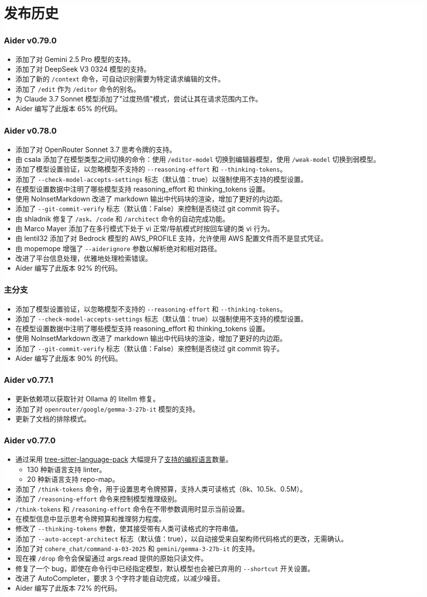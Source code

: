 # 发布历史

### Aider v0.79.0

- 添加了对 Gemini 2.5 Pro 模型的支持。
- 添加了对 DeepSeek V3 0324 模型的支持。
- 添加了新的 `/context` 命令，可自动识别需要为特定请求编辑的文件。
- 添加了 `/edit` 作为 `/editor` 命令的别名。
- 为 Claude 3.7 Sonnet 模型添加了"过度热情"模式，尝试让其在请求范围内工作。
- Aider 编写了此版本 65% 的代码。

### Aider v0.78.0

- 添加了对 OpenRouter Sonnet 3.7 思考令牌的支持。
- 由 csala 添加了在模型类型之间切换的命令：使用 `/editor-model` 切换到编辑器模型，使用 `/weak-model` 切换到弱模型。
- 添加了模型设置验证，以忽略模型不支持的 `--reasoning-effort` 和 `--thinking-tokens`。
- 添加了 `--check-model-accepts-settings` 标志（默认值：true）以强制使用不支持的模型设置。
- 在模型设置数据中注明了哪些模型支持 reasoning_effort 和 thinking_tokens 设置。
- 使用 NoInsetMarkdown 改进了 markdown 输出中代码块的渲染，增加了更好的内边距。
- 添加了 `--git-commit-verify` 标志（默认值：False）来控制是否绕过 git commit 钩子。
- 由 shladnik 修复了 `/ask`、`/code` 和 `/architect` 命令的自动完成功能。
- 由 Marco Mayer 添加了在多行模式下处于 vi 正常/导航模式时按回车键的类 vi 行为。
- 由 lentil32 添加了对 Bedrock 模型的 AWS_PROFILE 支持，允许使用 AWS 配置文件而不是显式凭证。
- 由 mopemope 增强了 `--aiderignore` 参数以解析绝对和相对路径。
- 改进了平台信息处理，优雅地处理检索错误。
- Aider 编写了此版本 92% 的代码。

### 主分支

- 添加了模型设置验证，以忽略模型不支持的 `--reasoning-effort` 和 `--thinking-tokens`。
- 添加了 `--check-model-accepts-settings` 标志（默认值：true）以强制使用不支持的模型设置。
- 在模型设置数据中注明了哪些模型支持 reasoning_effort 和 thinking_tokens 设置。
- 使用 NoInsetMarkdown 改进了 markdown 输出中代码块的渲染，增加了更好的内边距。
- 添加了 `--git-commit-verify` 标志（默认值：False）来控制是否绕过 git commit 钩子。
- Aider 编写了此版本 90% 的代码。

### Aider v0.77.1

- 更新依赖项以获取针对 Ollama 的 litellm 修复。
- 添加了对 `openrouter/google/gemma-3-27b-it` 模型的支持。
- 更新了文档的排除模式。

### Aider v0.77.0

- 通过采用 [tree-sitter-language-pack](https://github.com/Goldziher/tree-sitter-language-pack/) 大幅提升了[支持的编程语言](https://aider.chat/docs/languages.html)数量。
  - 130 种新语言支持 linter。
  - 20 种新语言支持 repo-map。
- 添加了 `/think-tokens` 命令，用于设置思考令牌预算，支持人类可读格式（8k、10.5k、0.5M）。
- 添加了 `/reasoning-effort` 命令来控制模型推理级别。
- `/think-tokens` 和 `/reasoning-effort` 命令在不带参数调用时显示当前设置。
- 在模型信息中显示思考令牌预算和推理努力程度。
- 修改了 `--thinking-tokens` 参数，使其接受带有人类可读格式的字符串值。
- 添加了 `--auto-accept-architect` 标志（默认值：true），以自动接受来自架构师代码格式的更改，无需确认。
- 添加了对 `cohere_chat/command-a-03-2025` 和 `gemini/gemma-3-27b-it` 的支持。
- 现在裸 `/drop` 命令会保留通过 args.read 提供的原始只读文件。
- 修复了一个 bug，即使在命令行中已经指定模型，默认模型也会被已弃用的 `--shortcut` 开关设置。
- 改进了 AutoCompleter，要求 3 个字符才能自动完成，以减少噪音。
- Aider 编写了此版本 72% 的代码。
